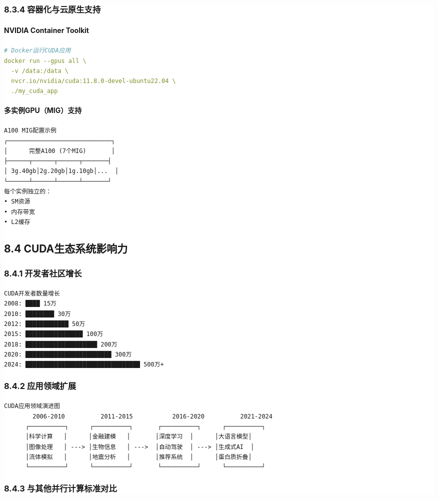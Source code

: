 ### 8.3.4 容器化与云原生支持

#### NVIDIA Container Toolkit
```yaml
# Docker运行CUDA应用
docker run --gpus all \
  -v /data:/data \
  nvcr.io/nvidia/cuda:11.8.0-devel-ubuntu22.04 \
  ./my_cuda_app
```

#### 多实例GPU（MIG）支持
```
A100 MIG配置示例
┌─────────────────────────────┐
│      完整A100 (7个MIG)       │
├──────┬──────┬──────┬───────┤
│ 3g.40gb│2g.20gb│1g.10gb│...  │
└──────┴──────┴──────┴───────┘
每个实例独立的：
• SM资源
• 内存带宽
• L2缓存
```

## 8.4 CUDA生态系统影响力

### 8.4.1 开发者社区增长
```
CUDA开发者数量增长
2008: ████ 15万
2010: ████████ 30万
2012: ████████████ 50万
2015: ████████████████ 100万
2018: ████████████████████ 200万
2020: ████████████████████████ 300万
2024: ████████████████████████████████ 500万+
```

### 8.4.2 应用领域扩展
```
CUDA应用领域演进图
        2006-2010          2011-2015           2016-2020          2021-2024
      ┌──────────┐      ┌──────────┐       ┌──────────┐      ┌──────────┐
      │科学计算   │      │金融建模   │       │深度学习  │      │大语言模型│
      │图像处理   │ ---> │生物信息   │ --->  │自动驾驶  │ ---> │生成式AI  │
      │流体模拟   │      │地震分析   │       │推荐系统  │      │蛋白质折叠│
      └──────────┘      └──────────┘       └──────────┘      └──────────┘
```

### 8.4.3 与其他并行计算标准对比
